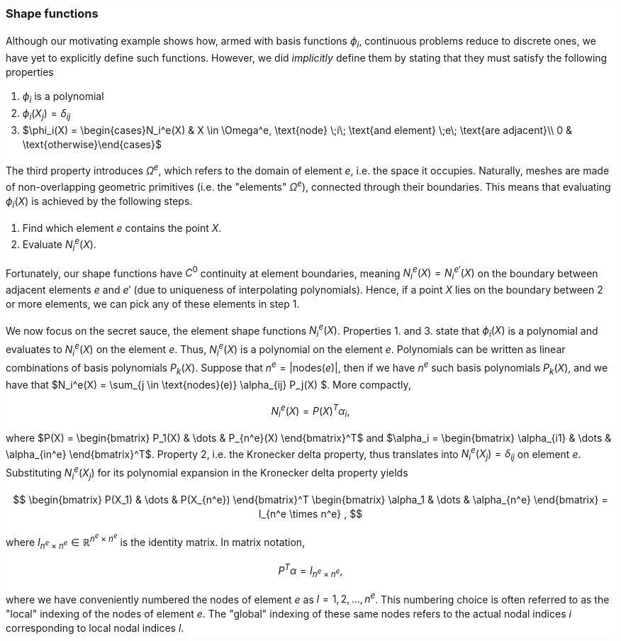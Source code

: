 ### Shape functions

Although our motivating example shows how, armed with basis functions $\phi_i$, continuous problems reduce to discrete ones, we have yet to explicitly define such functions. However, we did *implicitly* define them by stating that they must satisfy the following properties
1. $\phi_i$ is a polynomial
2. $\phi_i(X_j) = \delta_{ij}$
3. $`\phi_i(X) = \begin{cases}N_i^e(X) & X \in \Omega^e, \text{node} \;i\; \text{and element} \;e\; \text{are adjacent}\\ 0 & \text{otherwise}\end{cases}`$

The third property introduces $\Omega^e$, which refers to the domain of element $e$, i.e. the space it occupies. Naturally, meshes are made of non-overlapping geometric primitives (i.e. the "elements" $\Omega^e$), connected through their boundaries. This means that evaluating $\phi_i(X)$ is achieved by the following steps.
1. Find which element $e$ contains the point $X$. 
2. Evaluate $N_i^e(X)$.

Fortunately, our shape functions have $C^0$ continuity at element boundaries, meaning $N_i^e(X) = N_i^{e'}(X)$ on the boundary between adjacent elements $e$ and $e'$ (due to uniqueness of interpolating polynomials). Hence, if a point $X$ lies on the boundary between 2 or more elements, we can pick any of these elements in step 1.

We now focus on the secret sauce, the element shape functions $N_i^e(X)$. Properties 1. and 3. state that $\phi_i(X)$ is a polynomial and evaluates to $N_i^e(X)$ on the element $e$. Thus, $N_i^e(X)$ is a polynomial on the element $e$. Polynomials can be written as linear combinations of basis polynomials $P_k(X)$. Suppose that $n^e = |\text{nodes}(e)|$, then if we have $n^e$ such basis polynomials $P_k(X)$, and we have that $N_i^e(X) = \sum_{j \in \text{nodes}(e)} \alpha_{ij} P_j(X) $. More compactly,

$$
N_i^e(X) = P(X)^T \alpha_i ,
$$

where $`P(X) = \begin{bmatrix} P_1(X) & \dots & P_{n^e}(X) \end{bmatrix}^T`$ and $`\alpha_i = \begin{bmatrix} \alpha_{i1} & \dots & \alpha_{in^e} \end{bmatrix}^T`$. Property 2, i.e. the Kronecker delta property, thus translates into $N_i^e(X_j) = \delta_{ij}$ on element $e$. Substituting $N_i^e(X_j)$ for its polynomial expansion in the Kronecker delta property yields

$$
\begin{bmatrix} P(X_1) & \dots & P(X_{n^e}) \end{bmatrix}^T \begin{bmatrix} \alpha_1 & \dots & \alpha_{n^e} \end{bmatrix} = I_{n^e \times n^e} ,
$$

where $I_{n^e \times n^e} \in \mathbb{R}^{n^e \times n^e}$ is the identity matrix. In matrix notation,

$$
P^T \alpha = I_{n^e \times n^e} ,
$$

where we have conveniently numbered the nodes of element $e$ as $l=1,2,\dots,n^e$. This numbering choice is often referred to as the "local" indexing of the nodes of element $e$. The "global" indexing of these same nodes refers to the actual nodal indices $i$ corresponding to local nodal indices $l$.
